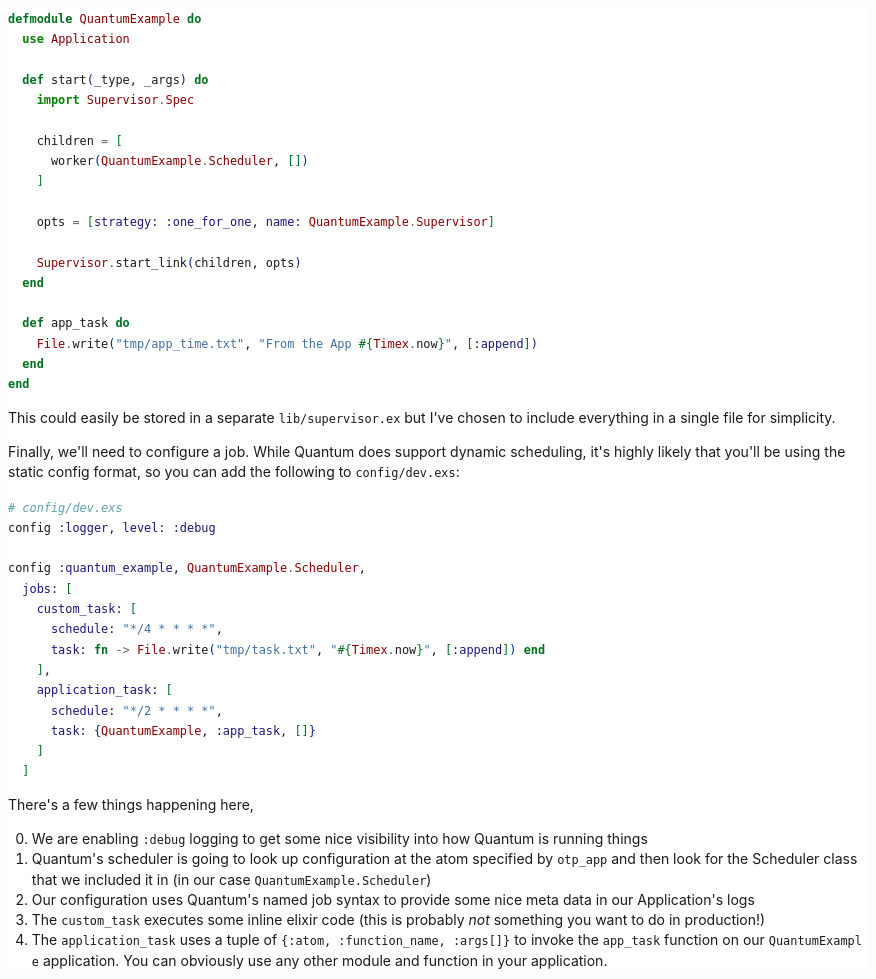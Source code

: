 ```elixir
defmodule QuantumExample do
  use Application

  def start(_type, _args) do
    import Supervisor.Spec

    children = [
      worker(QuantumExample.Scheduler, [])
    ]

    opts = [strategy: :one_for_one, name: QuantumExample.Supervisor]

    Supervisor.start_link(children, opts)
  end

  def app_task do
    File.write("tmp/app_time.txt", "From the App #{Timex.now}", [:append])
  end
end
```

This could easily be stored in a separate `lib/supervisor.ex` but I've chosen to include everything in a single file for simplicity.

Finally, we'll need to configure a job. While Quantum does support dynamic scheduling, it's highly likely that you'll be using the static config format, so you can add the following to `config/dev.exs`:

```elixir
# config/dev.exs
config :logger, level: :debug

config :quantum_example, QuantumExample.Scheduler,
  jobs: [
    custom_task: [
      schedule: "*/4 * * * *",
      task: fn -> File.write("tmp/task.txt", "#{Timex.now}", [:append]) end
    ],
    application_task: [
      schedule: "*/2 * * * *",
      task: {QuantumExample, :app_task, []}
    ]
  ]
```

There's a few things happening here,

0. We are enabling `:debug` logging to get some nice visibility into how Quantum is running things
1. Quantum's scheduler is going to look up configuration at the atom specified by `otp_app` and then look for the Scheduler class that we included it in (in our case `QuantumExample.Scheduler`)
2. Our configuration uses Quantum's named job syntax to provide some nice meta data in our Application's logs
3. The `custom_task` executes some inline elixir code (this is probably _not_ something you want to do in production!)
4. The `application_task` uses a tuple of `{:atom, :function_name, :args[]}` to invoke the `app_task` function on our `QuantumExample` application. You can obviously use any other module and function in your application.


[quantum]: https://github.com/c-rack/quantum-elixir
[timex]: https://github.com/bitwalker/timex
[1]: https://github.com/NickTomlin/quantum_otp_example
[2]: https://github.com/NickTomlin/quantum_phoenix_example